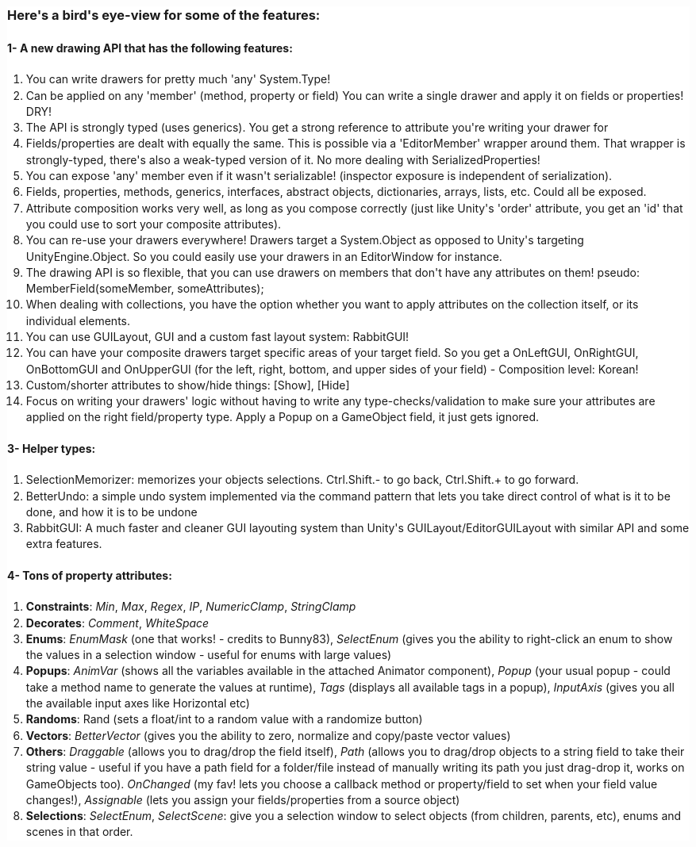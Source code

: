 
### Here's a bird's eye-view for some of the features:

#### 1- <a name="feature-drawing-api">A new drawing API that has the following features</a>:
1. You can write drawers for pretty much 'any' System.Type!
1. Can be applied on any 'member' (method, property or field) You can write a single drawer and apply it on fields or properties! DRY!
1. The API is strongly typed (uses generics). You get a strong reference to attribute you're writing your drawer for
1. Fields/properties are dealt with equally the same. This is possible via a 'EditorMember' wrapper around them. That wrapper is strongly-typed, there's also a weak-typed version of it. No more dealing with SerializedProperties!
1. You can expose 'any' member even if it wasn't serializable! (inspector exposure is independent of serialization).
1. Fields, properties, methods, generics, interfaces, abstract objects, dictionaries, arrays, lists, etc. Could all be exposed.
1. Attribute composition works very well, as long as you compose correctly (just like Unity's 'order' attribute, you get an 'id' that you could use to sort your composite attributes).
1. You can re-use your drawers everywhere! Drawers target a System.Object as opposed to Unity's targeting UnityEngine.Object. So you could easily use your drawers in an EditorWindow for instance.
1. The drawing API is so flexible, that you can use drawers on members that don't have any attributes on them! pseudo: MemberField(someMember, someAttributes);
1. When dealing with collections, you have the option whether you want to apply attributes on the collection itself, or its individual elements.
1. You can use GUILayout, GUI and a custom fast layout system: RabbitGUI!
1. You can have your composite drawers target specific areas of your target field. So you get a OnLeftGUI, OnRightGUI, OnBottomGUI and OnUpperGUI (for the left, right, bottom, and upper sides of your field) - Composition level: Korean!
1. Custom/shorter attributes to show/hide things: [Show], [Hide]
1. Focus on writing your drawers' logic without having to write any type-checks/validation to make sure your attributes are applied on the right field/property type. Apply a Popup on a GameObject field, it just gets ignored.

#### 3- <a name="feature-helper-types">Helper types</a>:
1. SelectionMemorizer: memorizes your objects selections. Ctrl.Shift.- to go back, Ctrl.Shift.+ to go forward.
1. BetterUndo: a simple undo system implemented via the command pattern that lets you take direct control of what is it to be done, and how it is to be undone
1. RabbitGUI: A much faster and cleaner GUI layouting system than Unity's GUILayout/EditorGUILayout with similar API and some extra features.

#### 4- <a name="feature-property-attributes">Tons of property attributes</a>:
1. **Constraints**: *Min*, *Max*, *Regex*, *IP*, *NumericClamp*, *StringClamp*
1. **Decorates**: *Comment*, *WhiteSpace*
1. **Enums**: *EnumMask* (one that works! - credits to Bunny83), *SelectEnum* (gives you the ability to right-click an enum to show the values in a selection window - useful for enums with large values)
1. **Popups**: *AnimVar* (shows all the variables available in the attached Animator component), *Popup* (your usual popup - could take a method name to generate the values at runtime), *Tags* (displays all available tags in a popup), *InputAxis* (gives you all the available input axes like Horizontal etc)
1. **Randoms**: Rand (sets a float/int to a random value with a randomize button)
1. **Vectors**: *BetterVector* (gives you the ability to zero, normalize and copy/paste vector values)
1. **Others**: *Draggable* (allows you to drag/drop the field itself), *Path* (allows you to drag/drop objects to a string field to take their string value - useful if you have a path field for a folder/file instead of manually writing its path you just drag-drop it, works on GameObjects too). *OnChanged* (my fav! lets you choose a callback method or property/field to set when your field value changes!), *Assignable* (lets you assign your fields/properties from a source object)
1. **Selections**: *SelectEnum*, *SelectScene*: give you a selection window to select objects (from children, parents, etc), enums and scenes in that order.